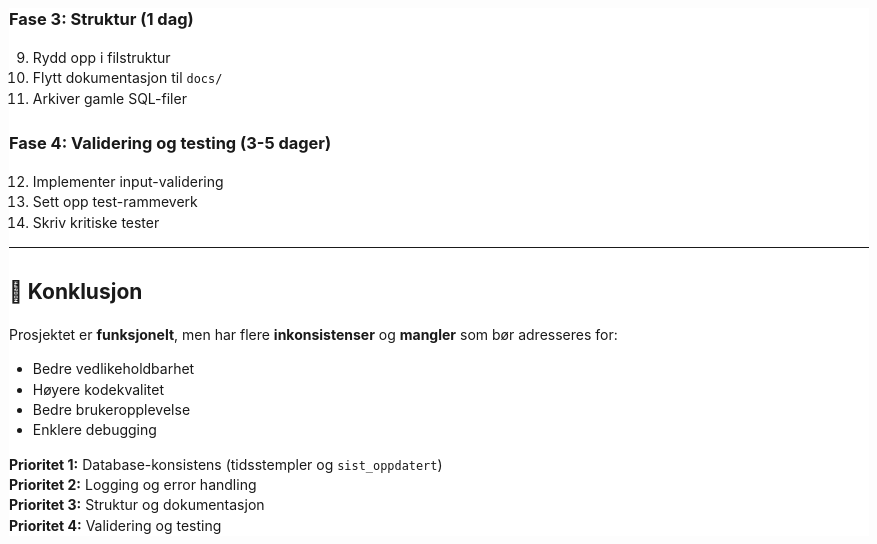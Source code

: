 ### Fase 3: Struktur (1 dag)
9. Rydd opp i filstruktur
10. Flytt dokumentasjon til `docs/`
11. Arkiver gamle SQL-filer

### Fase 4: Validering og testing (3-5 dager)
12. Implementer input-validering
13. Sett opp test-rammeverk
14. Skriv kritiske tester

---

## 📝 Konklusjon

Prosjektet er **funksjonelt**, men har flere **inkonsistenser** og **mangler** som bør adresseres for:
- Bedre vedlikeholdbarhet
- Høyere kodekvalitet
- Bedre brukeropplevelse
- Enklere debugging

**Prioritet 1:** Database-konsistens (tidsstempler og `sist_oppdatert`)  
**Prioritet 2:** Logging og error handling  
**Prioritet 3:** Struktur og dokumentasjon  
**Prioritet 4:** Validering og testing
